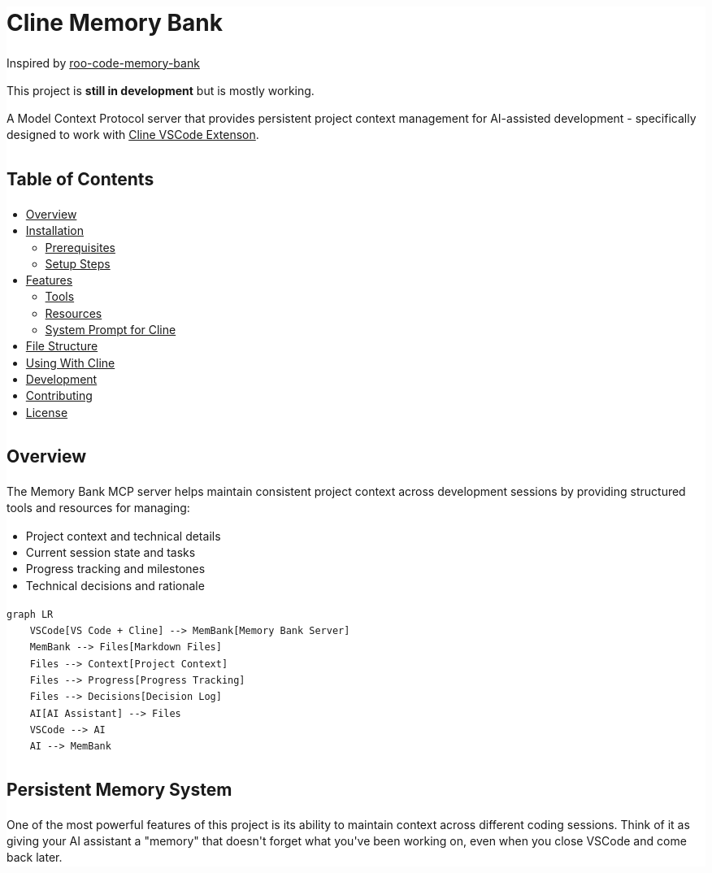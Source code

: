 # Cline Memory Bank 

Inspired by [roo-code-memory-bank](https://github.com/GreatScottyMac/roo-code-memory-bank)

This project is **still in development** but is mostly working.

A Model Context Protocol server that provides persistent project context management for AI-assisted development - specifically designed to work with [Cline VSCode Extenson](https://marketplace.visualstudio.com/items?itemName=saoudrizwan.claude-dev).

## Table of Contents

- [Overview](#overview)
- [Installation](#installation)
  - [Prerequisites](#prerequisites)
  - [Setup Steps](#setup-steps)
- [Features](#features)
  - [Tools](#tools)
  - [Resources](#resources)
  - [System Prompt for Cline](#system-prompt-suggestion)
- [File Structure](#file-structure)
- [Using With Cline](#using-with-cline)
- [Development](#development)
- [Contributing](#contributing)
- [License](#license)

## Overview

The Memory Bank MCP server helps maintain consistent project context across development sessions by providing structured tools and resources for managing:

- Project context and technical details
- Current session state and tasks
- Progress tracking and milestones
- Technical decisions and rationale

```mermaid
graph LR
    VSCode[VS Code + Cline] --> MemBank[Memory Bank Server]
    MemBank --> Files[Markdown Files]
    Files --> Context[Project Context]
    Files --> Progress[Progress Tracking]
    Files --> Decisions[Decision Log]
    AI[AI Assistant] --> Files
    VSCode --> AI
    AI --> MemBank
```

## Persistent Memory System

One of the most powerful features of this project is its ability to maintain context across different coding sessions. Think of it as giving your AI assistant a "memory" that doesn't forget what you've been working on, even when you close VSCode and come back later.
